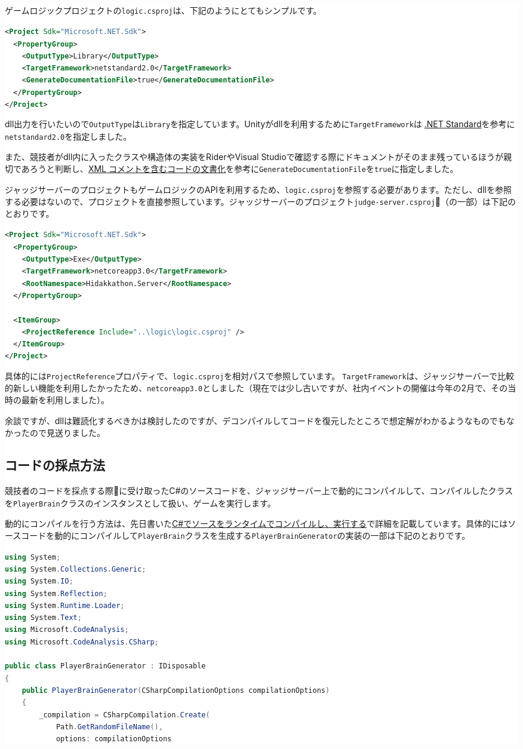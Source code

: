 ゲームロジックプロジェクトの`logic.csproj`は、下記のようにとてもシンプルです。

```xml
<Project Sdk="Microsoft.NET.Sdk">
  <PropertyGroup>
    <OutputType>Library</OutputType>
    <TargetFramework>netstandard2.0</TargetFramework>
    <GenerateDocumentationFile>true</GenerateDocumentationFile>
  </PropertyGroup>
</Project>
```

dll出力を行いたいので`OutputType`は`Library`を指定しています。Unityがdllを利用するために`TargetFramework`は [.NET Standard](https://docs.microsoft.com/ja-jp/dotnet/standard/net-standard)を参考に`netstandard2.0`を指定しました。

また、競技者がdll内に入ったクラスや構造体の実装をRiderやVisual Studioで確認する際にドキュメントがそのまま残っているほうが親切であろうと判断し、[XML コメントを含むコードの文書化](https://docs.microsoft.com/ja-jp/dotnet/csharp/codedoc)を参考に`GenerateDocumentationFile`を`true`に指定しました。

ジャッジサーバーのプロジェクトもゲームロジックのAPIを利用するため、`logic.csproj`を参照する必要があります。ただし、dllを参照する必要はないので、プロジェクトを直接参照しています。ジャッジサーバーのプロジェクト`judge-server.csproj`（の一部）は下記のとおりです。

```xml
<Project Sdk="Microsoft.NET.Sdk">
  <PropertyGroup>
    <OutputType>Exe</OutputType>
    <TargetFramework>netcoreapp3.0</TargetFramework>
    <RootNamespace>Hidakkathon.Server</RootNamespace>
  </PropertyGroup>

  <ItemGroup>
    <ProjectReference Include="..\logic\logic.csproj" />
  </ItemGroup>
</Project>
```

具体的には`ProjectReference`プロパティで、`logic.csproj`を相対パスで参照しています。
`TargetFramework`は、ジャッジサーバーで比較的新しい機能を利用したかったため、`netcoreapp3.0`としました（現在では少し古いですが、社内イベントの開催は今年の2月で、その当時の最新を利用しました）。

余談ですが、dllは難読化するべきかは検討したのですが、デコンパイルしてコードを復元したところで想定解がわかるようなものでもなかったので見送りました。

## コードの採点方法

競技者のコードを採点する際に受け取ったC#のソースコードを、ジャッジサーバー上で動的にコンパイルして、コンパイルしたクラスを`PlayerBrain`クラスのインスタンスとして扱い、ゲームを実行します。

動的にコンパイルを行う方法は、先日書いた[C#でソースをランタイムでコンパイルし、実行する](https://blog.yucchiy.com/2020/11/csharp-compile-sourcecode-runtime/)で詳細を記載しています。具体的にはソースコードを動的にコンパイルして`PlayerBrain`クラスを生成する`PlayerBrainGenerator`の実装の一部は下記のとおりです。

```cs
using System;
using System.Collections.Generic;
using System.IO;
using System.Reflection;
using System.Runtime.Loader;
using System.Text;
using Microsoft.CodeAnalysis;
using Microsoft.CodeAnalysis.CSharp;

public class PlayerBrainGenerator : IDisposable
{
    public PlayerBrainGenerator(CSharpCompilationOptions compilationOptions)
    {
        _compilation = CSharpCompilation.Create(
            Path.GetRandomFileName(),
            options: compilationOptions
```